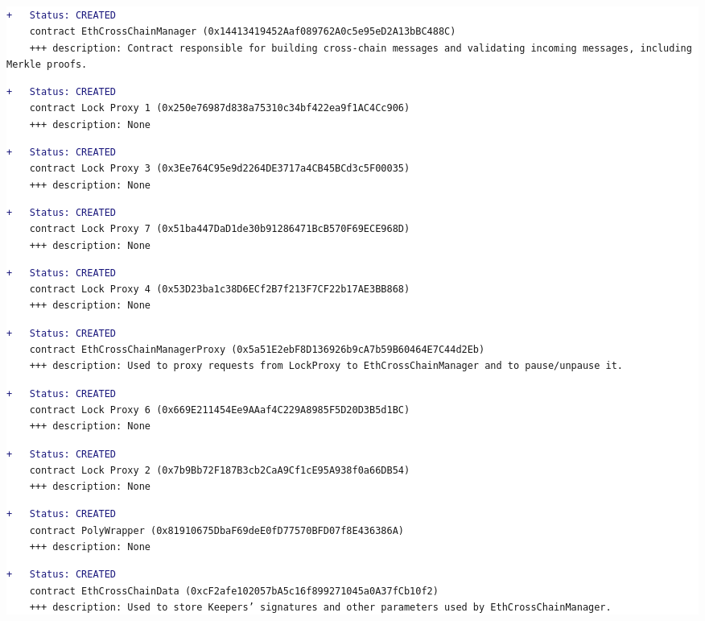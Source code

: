 ```diff
+   Status: CREATED
    contract EthCrossChainManager (0x14413419452Aaf089762A0c5e95eD2A13bBC488C)
    +++ description: Contract responsible for building cross-chain messages and validating incoming messages, including Merkle proofs.
```

```diff
+   Status: CREATED
    contract Lock Proxy 1 (0x250e76987d838a75310c34bf422ea9f1AC4Cc906)
    +++ description: None
```

```diff
+   Status: CREATED
    contract Lock Proxy 3 (0x3Ee764C95e9d2264DE3717a4CB45BCd3c5F00035)
    +++ description: None
```

```diff
+   Status: CREATED
    contract Lock Proxy 7 (0x51ba447DaD1de30b91286471BcB570F69ECE968D)
    +++ description: None
```

```diff
+   Status: CREATED
    contract Lock Proxy 4 (0x53D23ba1c38D6ECf2B7f213F7CF22b17AE3BB868)
    +++ description: None
```

```diff
+   Status: CREATED
    contract EthCrossChainManagerProxy (0x5a51E2ebF8D136926b9cA7b59B60464E7C44d2Eb)
    +++ description: Used to proxy requests from LockProxy to EthCrossChainManager and to pause/unpause it.
```

```diff
+   Status: CREATED
    contract Lock Proxy 6 (0x669E211454Ee9AAaf4C229A8985F5D20D3B5d1BC)
    +++ description: None
```

```diff
+   Status: CREATED
    contract Lock Proxy 2 (0x7b9Bb72F187B3cb2CaA9Cf1cE95A938f0a66DB54)
    +++ description: None
```

```diff
+   Status: CREATED
    contract PolyWrapper (0x81910675DbaF69deE0fD77570BFD07f8E436386A)
    +++ description: None
```

```diff
+   Status: CREATED
    contract EthCrossChainData (0xcF2afe102057bA5c16f899271045a0A37fCb10f2)
    +++ description: Used to store Keepers’ signatures and other parameters used by EthCrossChainManager.
```
